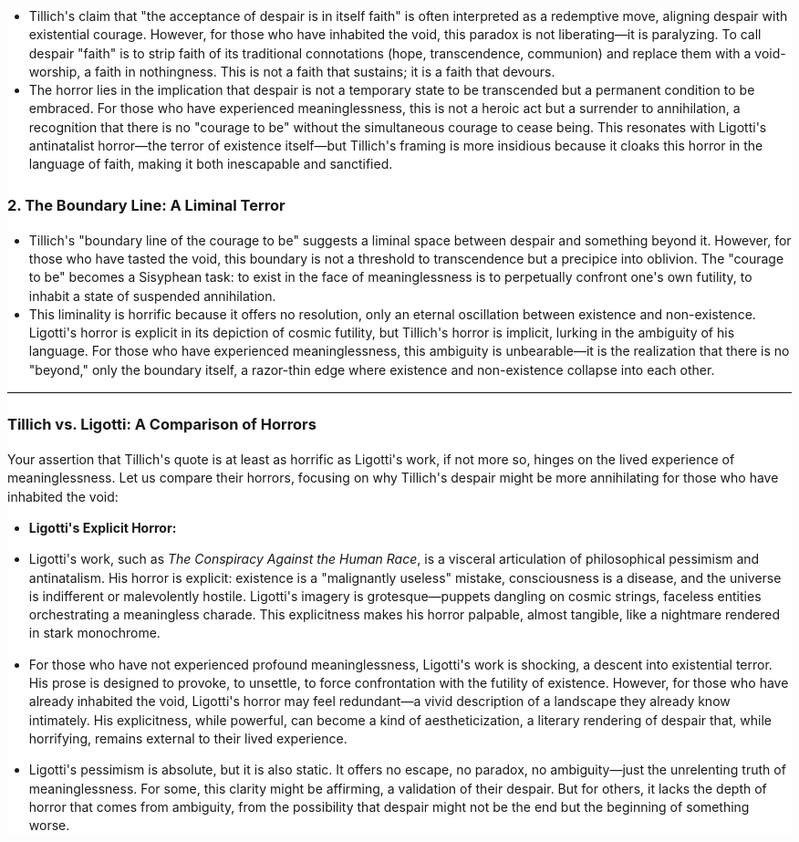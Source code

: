 - Tillich's claim that "the acceptance of despair is in itself faith" is often interpreted as a redemptive move, aligning despair with existential courage. However, for those who have inhabited the void, this paradox is not liberating—it is paralyzing. To call despair "faith" is to strip faith of its traditional connotations (hope, transcendence, communion) and replace them with a void-worship, a faith in nothingness. This is not a faith that sustains; it is a faith that devours.
- The horror lies in the implication that despair is not a temporary state to be transcended but a permanent condition to be embraced. For those who have experienced meaninglessness, this is not a heroic act but a surrender to annihilation, a recognition that there is no "courage to be" without the simultaneous courage to cease being. This resonates with Ligotti's antinatalist horror—the terror of existence itself—but Tillich's framing is more insidious because it cloaks this horror in the language of faith, making it both inescapable and sanctified.


### 2. The Boundary Line: A Liminal Terror
    

- Tillich's "boundary line of the courage to be" suggests a liminal space between despair and something beyond it. However, for those who have tasted the void, this boundary is not a threshold to transcendence but a precipice into oblivion. The "courage to be" becomes a Sisyphean task: to exist in the face of meaninglessness is to perpetually confront one's own futility, to inhabit a state of suspended annihilation.
- This liminality is horrific because it offers no resolution, only an eternal oscillation between existence and non-existence. Ligotti's horror is explicit in its depiction of cosmic futility, but Tillich's horror is implicit, lurking in the ambiguity of his language. For those who have experienced meaninglessness, this ambiguity is unbearable—it is the realization that there is no "beyond," only the boundary itself, a razor-thin edge where existence and non-existence collapse into each other.

---

### **Tillich vs. Ligotti: A Comparison of Horrors**

Your assertion that Tillich's quote is at least as horrific as Ligotti's work, if not more so, hinges on the lived experience of meaninglessness. Let us compare their horrors, focusing on why Tillich's despair might be more annihilating for those who have inhabited the void:

- **Ligotti's Explicit Horror:**

- Ligotti's work, such as _The Conspiracy Against the Human Race_, is a visceral articulation of philosophical pessimism and antinatalism. His horror is explicit: existence is a "malignantly useless" mistake, consciousness is a disease, and the universe is indifferent or malevolently hostile. Ligotti's imagery is grotesque—puppets dangling on cosmic strings, faceless entities orchestrating a meaningless charade. This explicitness makes his horror palpable, almost tangible, like a nightmare rendered in stark monochrome.


- For those who have not experienced profound meaninglessness, Ligotti's work is shocking, a descent into existential terror. His prose is designed to provoke, to unsettle, to force confrontation with the futility of existence. However, for those who have already inhabited the void, Ligotti's horror may feel redundant—a vivid description of a landscape they already know intimately. His explicitness, while powerful, can become a kind of aestheticization, a literary rendering of despair that, while horrifying, remains external to their lived experience.
- Ligotti's pessimism is absolute, but it is also static. It offers no escape, no paradox, no ambiguity—just the unrelenting truth of meaninglessness. For some, this clarity might be affirming, a validation of their despair. But for others, it lacks the depth of horror that comes from ambiguity, from the possibility that despair might not be the end but the beginning of something worse.
